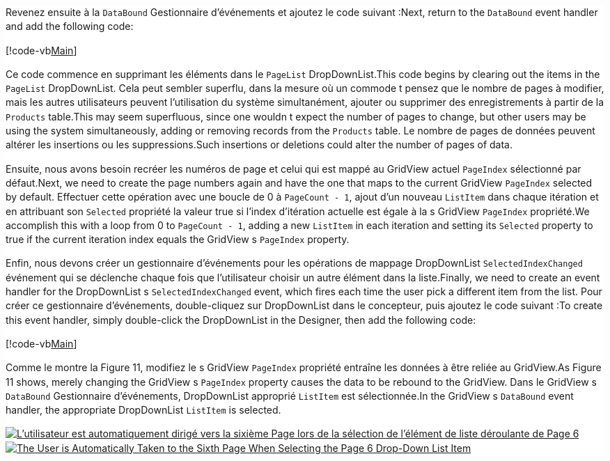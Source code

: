 <span data-ttu-id="27f66-218">Revenez ensuite à la `DataBound` Gestionnaire d’événements et ajoutez le code suivant :</span><span class="sxs-lookup"><span data-stu-id="27f66-218">Next, return to the `DataBound` event handler and add the following code:</span></span>


[!code-vb[Main](paging-and-sorting-report-data-vb/samples/sample6.vb)]

<span data-ttu-id="27f66-219">Ce code commence en supprimant les éléments dans le `PageList` DropDownList.</span><span class="sxs-lookup"><span data-stu-id="27f66-219">This code begins by clearing out the items in the `PageList` DropDownList.</span></span> <span data-ttu-id="27f66-220">Cela peut sembler superflu, dans la mesure où un commode t pensez que le nombre de pages à modifier, mais les autres utilisateurs peuvent l’utilisation du système simultanément, ajouter ou supprimer des enregistrements à partir de la `Products` table.</span><span class="sxs-lookup"><span data-stu-id="27f66-220">This may seem superfluous, since one wouldn t expect the number of pages to change, but other users may be using the system simultaneously, adding or removing records from the `Products` table.</span></span> <span data-ttu-id="27f66-221">Le nombre de pages de données peuvent altérer les insertions ou les suppressions.</span><span class="sxs-lookup"><span data-stu-id="27f66-221">Such insertions or deletions could alter the number of pages of data.</span></span>

<span data-ttu-id="27f66-222">Ensuite, nous avons besoin recréer les numéros de page et celui qui est mappé au GridView actuel `PageIndex` sélectionné par défaut.</span><span class="sxs-lookup"><span data-stu-id="27f66-222">Next, we need to create the page numbers again and have the one that maps to the current GridView `PageIndex` selected by default.</span></span> <span data-ttu-id="27f66-223">Effectuer cette opération avec une boucle de 0 à `PageCount - 1`, ajout d’un nouveau `ListItem` dans chaque itération et en attribuant son `Selected` propriété la valeur true si l’index d’itération actuelle est égale à la s GridView `PageIndex` propriété.</span><span class="sxs-lookup"><span data-stu-id="27f66-223">We accomplish this with a loop from 0 to `PageCount - 1`, adding a new `ListItem` in each iteration and setting its `Selected` property to true if the current iteration index equals the GridView s `PageIndex` property.</span></span>

<span data-ttu-id="27f66-224">Enfin, nous devons créer un gestionnaire d’événements pour les opérations de mappage DropDownList `SelectedIndexChanged` événement qui se déclenche chaque fois que l’utilisateur choisir un autre élément dans la liste.</span><span class="sxs-lookup"><span data-stu-id="27f66-224">Finally, we need to create an event handler for the DropDownList s `SelectedIndexChanged` event, which fires each time the user pick a different item from the list.</span></span> <span data-ttu-id="27f66-225">Pour créer ce gestionnaire d’événements, double-cliquez sur DropDownList dans le concepteur, puis ajoutez le code suivant :</span><span class="sxs-lookup"><span data-stu-id="27f66-225">To create this event handler, simply double-click the DropDownList in the Designer, then add the following code:</span></span>


[!code-vb[Main](paging-and-sorting-report-data-vb/samples/sample7.vb)]

<span data-ttu-id="27f66-226">Comme le montre la Figure 11, modifiez le s GridView `PageIndex` propriété entraîne les données à être reliée au GridView.</span><span class="sxs-lookup"><span data-stu-id="27f66-226">As Figure 11 shows, merely changing the GridView s `PageIndex` property causes the data to be rebound to the GridView.</span></span> <span data-ttu-id="27f66-227">Dans le GridView s `DataBound` Gestionnaire d’événements, DropDownList approprié `ListItem` est sélectionnée.</span><span class="sxs-lookup"><span data-stu-id="27f66-227">In the GridView s `DataBound` event handler, the appropriate DropDownList `ListItem` is selected.</span></span>


<span data-ttu-id="27f66-228">[![L’utilisateur est automatiquement dirigé vers la sixième Page lors de la sélection de l’élément de liste déroulante de Page 6](paging-and-sorting-report-data-vb/_static/image22.png)](paging-and-sorting-report-data-vb/_static/image21.png)</span><span class="sxs-lookup"><span data-stu-id="27f66-228">[![The User is Automatically Taken to the Sixth Page When Selecting the Page 6 Drop-Down List Item](paging-and-sorting-report-data-vb/_static/image22.png)](paging-and-sorting-report-data-vb/_static/image21.png)</span></span>
